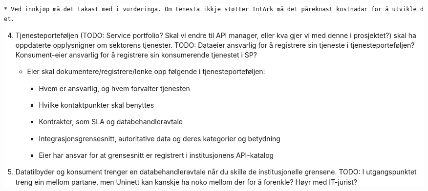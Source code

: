	* Ved innkjøp må det takast med i vurderinga. Om tenesta ikkje støtter IntArk må det påreknast kostnadar for å utvikle det.
4. Tjenesteporteføljen (TODO: Service portfolio? Skal vi endre til API manager, eller kva gjer vi med denne i prosjektet?) skal ha oppdaterte opplysnigner om sektorens tjenester. TODO: Dataeier ansvarlig for å registrere sin tjeneste i tjenesteporteføljen? Konsument-eier ansvarlig for å registrere sin konsumerende tjenestet i SP?
	* Eier skal dokumentere/registrere/lenke opp følgende i tjenesteporteføljen:
	
	
		+ Hvem er ansvarlig, og hvem forvalter tjenesten
		
		
		+ Hvilke kontaktpunkter skal benyttes
		+ Kontrakter, som SLA og databehandleravtale
		+ Integrasjonsgrensesnitt, autoritative data og deres kategorier og betydning
		+ Eier har ansvar for at grensesnitt er registrert i institusjonens API-katalog
5. Datatilbyder og konsument trenger en databehandleravtale når du skille de institusjonelle grensene. TODO: I utgangspunktet treng ein mellom partane, men Uninett kan kanskje ha noko mellom der for å forenkle? Høyr med IT-jurist?